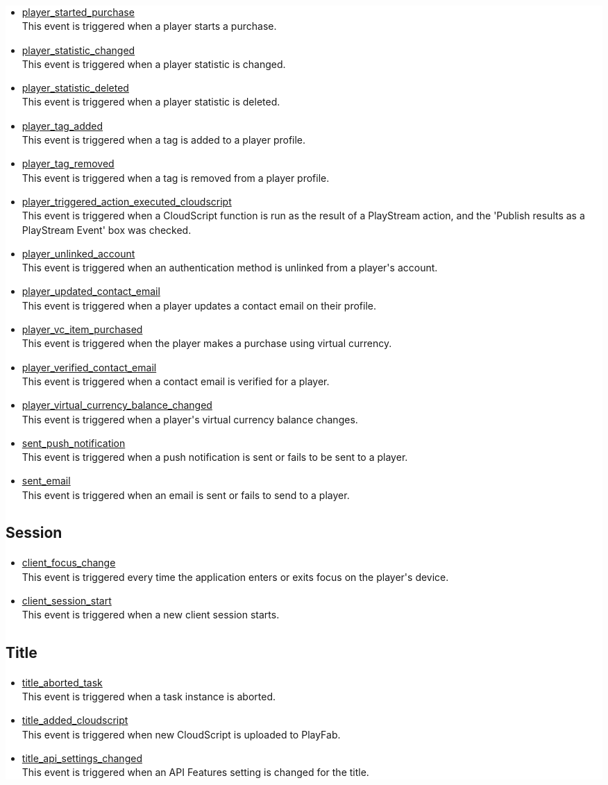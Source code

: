 - [player_started_purchase](player-started-purchase.md)  
  This event is triggered when a player starts a purchase.

- [player_statistic_changed](player-statistic-changed.md)  
  This event is triggered when a player statistic is changed.

- [player_statistic_deleted](player-statistic-deleted.md)  
  This event is triggered when a player statistic is deleted.

- [player_tag_added](player-tag-added.md)  
  This event is triggered when a tag is added to a player profile.

- [player_tag_removed](player-tag-removed.md)  
  This event is triggered when a tag is removed from a player profile.

- [player_triggered_action_executed_cloudscript](player-triggered-action-executed-cloudscript.md)  
  This event is triggered when a CloudScript function is run as the result of a PlayStream action, and the 'Publish results as a PlayStream Event' box was checked.

- [player_unlinked_account](player-unlinked-account.md)  
  This event is triggered when an authentication method is unlinked from a player's account.

- [player_updated_contact_email](player-updated-contact-email.md)  
  This event is triggered when a player updates a contact email on their profile.

- [player_vc_item_purchased](player-vc-item-purchased.md)  
  This event is triggered when the player makes a purchase using virtual currency.

- [player_verified_contact_email](player-verified-contact-email.md)  
  This event is triggered when a contact email is verified for a player.

- [player_virtual_currency_balance_changed](player-virtual-currency-balance-changed.md)  
  This event is triggered when a player's virtual currency balance changes.

- [sent_push_notification](sent-push-notification.md)  
  This event is triggered when a push notification is sent or fails to be sent to a player.

- [sent_email](sent-email.md)  
  This event is triggered when an email is sent or fails to send to a player.

## Session

- [client_focus_change](client-focus-change.md)  
  This event is triggered every time the application enters or exits focus on the player's device.

- [client_session_start](client-session-start.md)  
  This event is triggered when a new client session starts.

## Title

- [title_aborted_task](title-aborted-task.md)  
  This event is triggered when a task instance is aborted.

- [title_added_cloudscript](title-added-cloudscript.md)  
  This event is triggered when new CloudScript is uploaded to PlayFab.

- [title_api_settings_changed](title-api-settings-changed.md)  
  This event is triggered when an API Features setting is changed for the title.
